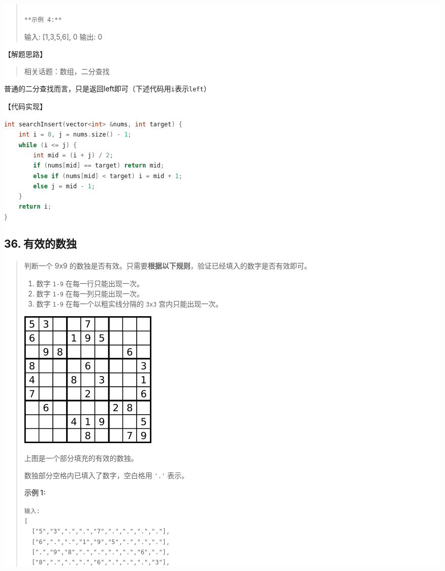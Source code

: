 > ```
>
> **示例 4:**
>
> ```
> 输入: [1,3,5,6], 0
> 输出: 0
> ```

【解题思路】

> 相关话题：数组，二分查找

普通的二分查找而言，只是返回left即可（下述代码用`i`表示`left`）

【代码实现】

```cpp
int searchInsert(vector<int> &nums, int target) {
    int i = 0, j = nums.size() - 1;
    while (i <= j) {
        int mid = (i + j) / 2;
        if (nums[mid] == target) return mid;
        else if (nums[mid] < target) i = mid + 1;
        else j = mid - 1;
    }
    return i;
}
```

## 36. 有效的数独

> 判断一个 9x9 的数独是否有效。只需要**根据以下规则**，验证已经填入的数字是否有效即可。
>
> 1. 数字 `1-9` 在每一行只能出现一次。
> 2. 数字 `1-9` 在每一列只能出现一次。
> 3. 数字 `1-9` 在每一个以粗实线分隔的 `3x3` 宫内只能出现一次。
>
> ![img](png/d4.png)
>
> 上图是一个部分填充的有效的数独。
>
> 数独部分空格内已填入了数字，空白格用 `'.'` 表示。
>
> **示例 1:**
>
> ```
> 输入:
> [
>   ["5","3",".",".","7",".",".",".","."],
>   ["6",".",".","1","9","5",".",".","."],
>   [".","9","8",".",".",".",".","6","."],
>   ["8",".",".",".","6",".",".",".","3"],